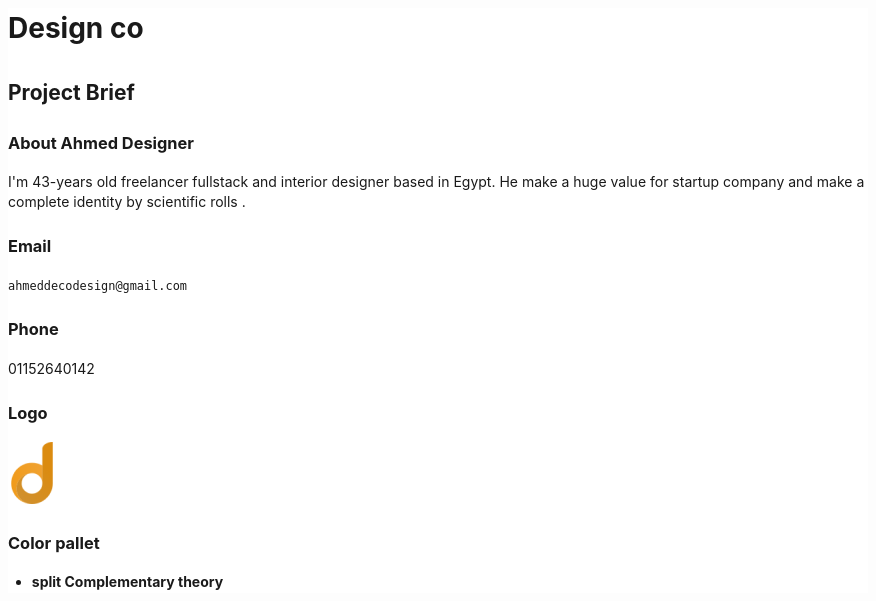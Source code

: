 # Design co

## Project Brief

### About Ahmed Designer

I'm 43-years old freelancer fullstack and interior designer based in Egypt.
He make a huge value for startup company and make a complete identity by scientific rolls .

### Email

`ahmeddecodesign@gmail.com`

### Phone

01152640142

### Logo

![logo](/public/logo.webp)

### Color pallet

- **split Complementary theory**
